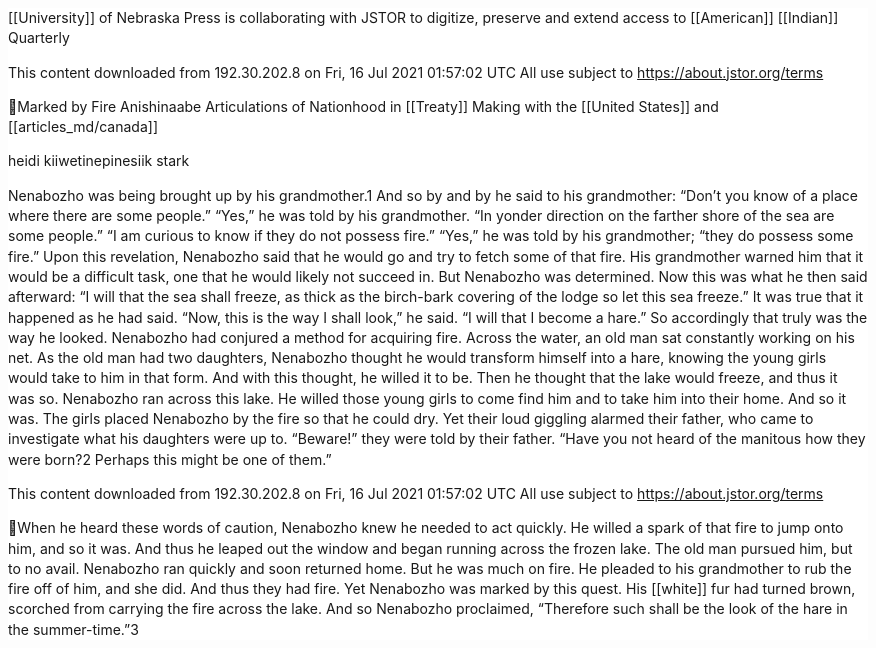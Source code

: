 [[University]] of Nebraska Press is collaborating with JSTOR to digitize, preserve and extend access to
[[American]] [[Indian]] Quarterly

This content downloaded from
192.30.202.8 on Fri, 16 Jul 2021 01:57:02 UTC
All use subject to https://about.jstor.org/terms

Marked by Fire
Anishinaabe Articulations of Nationhood in [[Treaty]]
Making with the [[United States]] and [[articles_md/canada]]

heidi kiiwetinepinesiik stark

Nenabozho was being brought up by his grandmother.1
And so by and by he said to his grandmother: “Don’t you know of a
place where there are some people.”
“Yes,” he was told by his grandmother. “In yonder direction on the farther shore of the sea are some people.”
“I am curious to know if they do not possess fire.”
“Yes,” he was told by his grandmother; “they do possess some fire.”
Upon this revelation, Nenabozho said that he would go and try to fetch
some of that fire. His grandmother warned him that it would be a difficult task, one that he would likely not succeed in. But Nenabozho was
determined.
Now this was what he then said afterward: “I will that the sea shall freeze,
as thick as the birch-bark covering of the lodge so let this sea freeze.”
It was true that it happened as he had said.
“Now, this is the way I shall look,” he said. “I will that I become a hare.”
So accordingly that truly was the way he looked.
Nenabozho had conjured a method for acquiring fire. Across the water, an old man sat constantly working on his net. As the old man had two
daughters, Nenabozho thought he would transform himself into a hare,
knowing the young girls would take to him in that form. And with this
thought, he willed it to be. Then he thought that the lake would freeze, and
thus it was so. Nenabozho ran across this lake. He willed those young girls
to come find him and to take him into their home. And so it was. The girls
placed Nenabozho by the fire so that he could dry. Yet their loud giggling
alarmed their father, who came to investigate what his daughters were up to.
“Beware!” they were told by their father. “Have you not heard of the
manitous how they were born?2 Perhaps this might be one of them.”

This content downloaded from
192.30.202.8 on Fri, 16 Jul 2021 01:57:02 UTC
All use subject to https://about.jstor.org/terms

When he heard these words of caution, Nenabozho knew he needed to
act quickly. He willed a spark of that fire to jump onto him, and so it was.
And thus he leaped out the window and began running across the frozen
lake. The old man pursued him, but to no avail. Nenabozho ran quickly and
soon returned home. But he was much on fire. He pleaded to his grandmother to rub the fire off of him, and she did. And thus they had fire. Yet
Nenabozho was marked by this quest. His [[white]] fur had turned brown,
scorched from carrying the fire across the lake. And so Nenabozho proclaimed, “Therefore such shall be the look of the hare in the summer-time.”3
